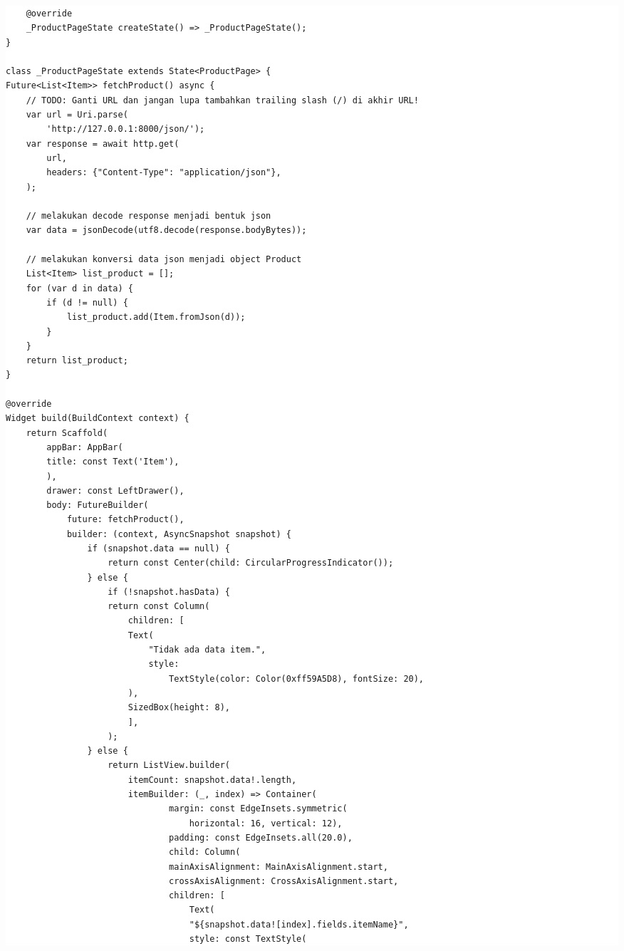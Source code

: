        @override
        _ProductPageState createState() => _ProductPageState();
    }

    class _ProductPageState extends State<ProductPage> {
    Future<List<Item>> fetchProduct() async {
        // TODO: Ganti URL dan jangan lupa tambahkan trailing slash (/) di akhir URL!
        var url = Uri.parse(
            'http://127.0.0.1:8000/json/');
        var response = await http.get(
            url,
            headers: {"Content-Type": "application/json"},
        );

        // melakukan decode response menjadi bentuk json
        var data = jsonDecode(utf8.decode(response.bodyBytes));

        // melakukan konversi data json menjadi object Product
        List<Item> list_product = [];
        for (var d in data) {
            if (d != null) {
                list_product.add(Item.fromJson(d));
            }
        }
        return list_product;
    }

    @override
    Widget build(BuildContext context) {
        return Scaffold(
            appBar: AppBar(
            title: const Text('Item'),
            ),
            drawer: const LeftDrawer(),
            body: FutureBuilder(
                future: fetchProduct(),
                builder: (context, AsyncSnapshot snapshot) {
                    if (snapshot.data == null) {
                        return const Center(child: CircularProgressIndicator());
                    } else {
                        if (!snapshot.hasData) {
                        return const Column(
                            children: [
                            Text(
                                "Tidak ada data item.",
                                style:
                                    TextStyle(color: Color(0xff59A5D8), fontSize: 20),
                            ),
                            SizedBox(height: 8),
                            ],
                        );
                    } else {
                        return ListView.builder(
                            itemCount: snapshot.data!.length,
                            itemBuilder: (_, index) => Container(
                                    margin: const EdgeInsets.symmetric(
                                        horizontal: 16, vertical: 12),
                                    padding: const EdgeInsets.all(20.0),
                                    child: Column(
                                    mainAxisAlignment: MainAxisAlignment.start,
                                    crossAxisAlignment: CrossAxisAlignment.start,
                                    children: [
                                        Text(
                                        "${snapshot.data![index].fields.itemName}",
                                        style: const TextStyle(